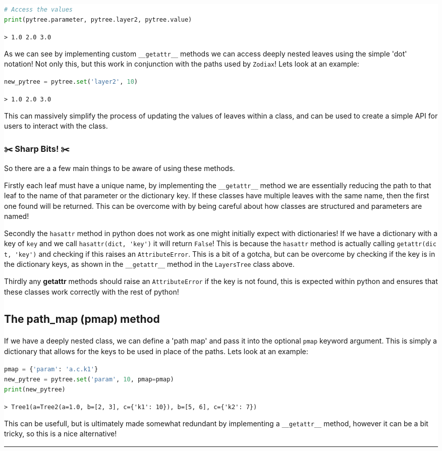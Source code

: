 
```python
# Access the values
print(pytree.parameter, pytree.layer2, pytree.value)
```
```> 1.0 2.0 3.0```

As we can see by implementing custom `__getattr__` methods we can access deeply nested leaves using the simple 'dot' notation! Not only this, but this work in conjunction with the paths used by `Zodiax`! Lets look at an example:

```python
new_pytree = pytree.set('layer2', 10)
```
```> 1.0 2.0 3.0```

This can massively simplify the process of updating the values of leaves within a class, and can be used to create a simple API for users to interact with the class.

### ✂️ Sharp Bits! ✂️

So there are a a few main things to be aware of using these methods. 

Firstly each leaf must have a unique name, by implementing the `__getattr__` method we are essentially reducing the path to that leaf to the name of that parameter or the dictionary key. If these classes have multiple leaves with the same name, then the first one found will be returned. This can be overcome with by being careful about how classes are structured and parameters are named!

Secondly the `hasattr` method in python does not work as one might initially expect with dictionaries! If we have a dictionary with a key of `key` and we call `hasattr(dict, 'key')` it will return `False`! This is because the `hasattr` method is actually calling `getattr(dict, 'key')` and checking if this raises an `AttributeError`. This is a bit of a gotcha, but can be overcome by checking if the key is in the dictionary keys, as shown in the `__getattr__` method in the `LayersTree` class above.

Thirdly any __getattr__ methods should raise an `AttributeError` if the key is not found, this is expected within python and ensures that these classes work correctly with the rest of python!

## The path_map (pmap) method

If we have a deeply nested class, we can define a 'path map' and pass it into the optional `pmap` keyword argument. This is simply a dictionary that allows for the keys to be used in place of the paths. Lets look at an example:

```python
pmap = {'param': 'a.c.k1'}
new_pytree = pytree.set('param', 10, pmap=pmap)
print(new_pytree)
```
```> Tree1(a=Tree2(a=1.0, b=[2, 3], c={'k1': 10}), b=[5, 6], c={'k2': 7})```

This can be usefull, but is ultimately made somewhat redundant by implementing a `__getattr__` method, however it can be a bit tricky, so this is a nice alternative!

---

